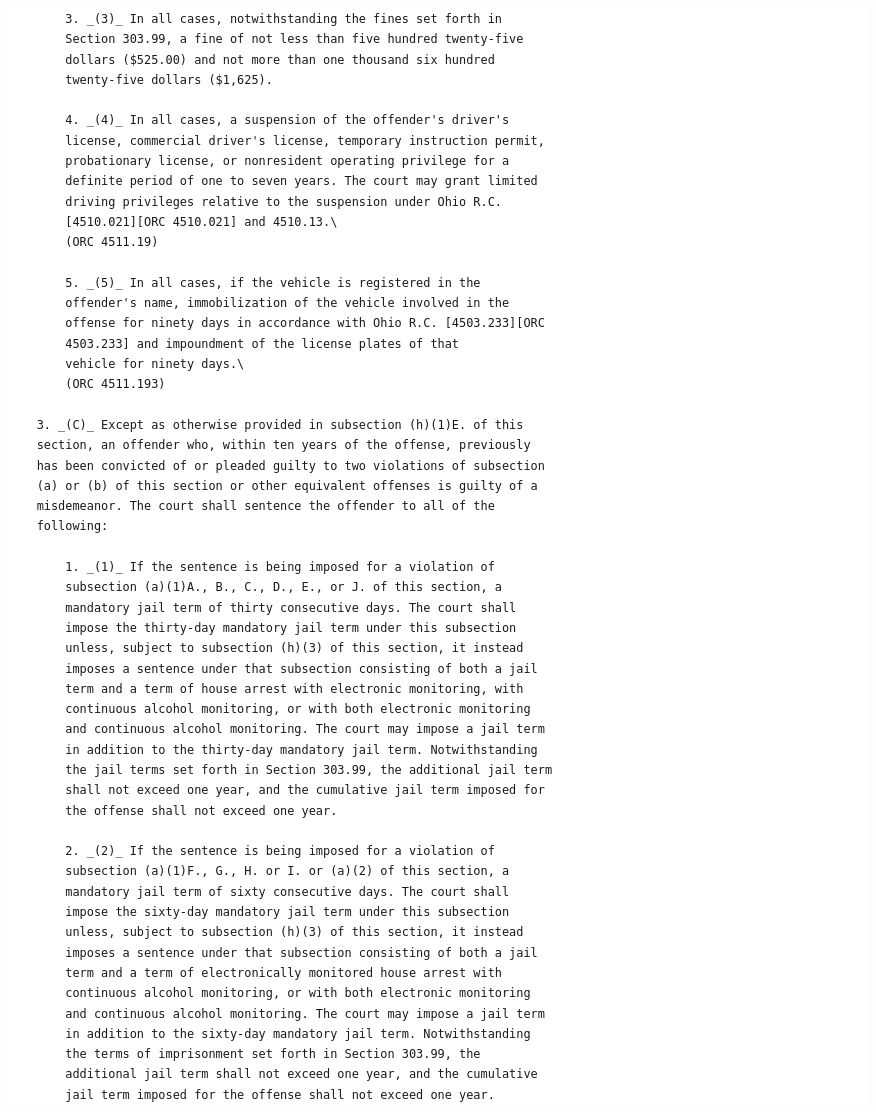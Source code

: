             3. _(3)_ In all cases, notwithstanding the fines set forth in
            Section 303.99, a fine of not less than five hundred twenty-five
            dollars ($525.00) and not more than one thousand six hundred
            twenty-five dollars ($1,625).

            4. _(4)_ In all cases, a suspension of the offender's driver's
            license, commercial driver's license, temporary instruction permit,
            probationary license, or nonresident operating privilege for a
            definite period of one to seven years. The court may grant limited
            driving privileges relative to the suspension under Ohio R.C.
            [4510.021][ORC 4510.021] and 4510.13.\
            (ORC 4511.19)

            5. _(5)_ In all cases, if the vehicle is registered in the
            offender's name, immobilization of the vehicle involved in the
            offense for ninety days in accordance with Ohio R.C. [4503.233][ORC
            4503.233] and impoundment of the license plates of that
            vehicle for ninety days.\
            (ORC 4511.193)

        3. _(C)_ Except as otherwise provided in subsection (h)(1)E. of this
        section, an offender who, within ten years of the offense, previously
        has been convicted of or pleaded guilty to two violations of subsection
        (a) or (b) of this section or other equivalent offenses is guilty of a
        misdemeanor. The court shall sentence the offender to all of the
        following:

            1. _(1)_ If the sentence is being imposed for a violation of
            subsection (a)(1)A., B., C., D., E., or J. of this section, a
            mandatory jail term of thirty consecutive days. The court shall
            impose the thirty-day mandatory jail term under this subsection
            unless, subject to subsection (h)(3) of this section, it instead
            imposes a sentence under that subsection consisting of both a jail
            term and a term of house arrest with electronic monitoring, with
            continuous alcohol monitoring, or with both electronic monitoring
            and continuous alcohol monitoring. The court may impose a jail term
            in addition to the thirty-day mandatory jail term. Notwithstanding
            the jail terms set forth in Section 303.99, the additional jail term
            shall not exceed one year, and the cumulative jail term imposed for
            the offense shall not exceed one year.

            2. _(2)_ If the sentence is being imposed for a violation of
            subsection (a)(1)F., G., H. or I. or (a)(2) of this section, a
            mandatory jail term of sixty consecutive days. The court shall
            impose the sixty-day mandatory jail term under this subsection
            unless, subject to subsection (h)(3) of this section, it instead
            imposes a sentence under that subsection consisting of both a jail
            term and a term of electronically monitored house arrest with
            continuous alcohol monitoring, or with both electronic monitoring
            and continuous alcohol monitoring. The court may impose a jail term
            in addition to the sixty-day mandatory jail term. Notwithstanding
            the terms of imprisonment set forth in Section 303.99, the
            additional jail term shall not exceed one year, and the cumulative
            jail term imposed for the offense shall not exceed one year.

